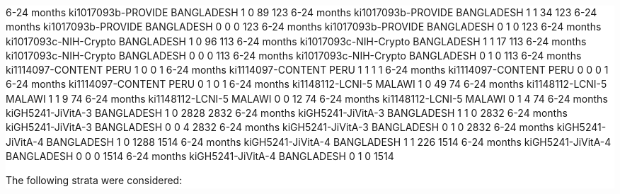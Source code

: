 6-24 months   ki1017093b-PROVIDE         BANGLADESH                     1                    0       89    123
6-24 months   ki1017093b-PROVIDE         BANGLADESH                     1                    1       34    123
6-24 months   ki1017093b-PROVIDE         BANGLADESH                     0                    0        0    123
6-24 months   ki1017093b-PROVIDE         BANGLADESH                     0                    1        0    123
6-24 months   ki1017093c-NIH-Crypto      BANGLADESH                     1                    0       96    113
6-24 months   ki1017093c-NIH-Crypto      BANGLADESH                     1                    1       17    113
6-24 months   ki1017093c-NIH-Crypto      BANGLADESH                     0                    0        0    113
6-24 months   ki1017093c-NIH-Crypto      BANGLADESH                     0                    1        0    113
6-24 months   ki1114097-CONTENT          PERU                           1                    0        0      1
6-24 months   ki1114097-CONTENT          PERU                           1                    1        1      1
6-24 months   ki1114097-CONTENT          PERU                           0                    0        0      1
6-24 months   ki1114097-CONTENT          PERU                           0                    1        0      1
6-24 months   ki1148112-LCNI-5           MALAWI                         1                    0       49     74
6-24 months   ki1148112-LCNI-5           MALAWI                         1                    1        9     74
6-24 months   ki1148112-LCNI-5           MALAWI                         0                    0       12     74
6-24 months   ki1148112-LCNI-5           MALAWI                         0                    1        4     74
6-24 months   kiGH5241-JiVitA-3          BANGLADESH                     1                    0     2828   2832
6-24 months   kiGH5241-JiVitA-3          BANGLADESH                     1                    1        0   2832
6-24 months   kiGH5241-JiVitA-3          BANGLADESH                     0                    0        4   2832
6-24 months   kiGH5241-JiVitA-3          BANGLADESH                     0                    1        0   2832
6-24 months   kiGH5241-JiVitA-4          BANGLADESH                     1                    0     1288   1514
6-24 months   kiGH5241-JiVitA-4          BANGLADESH                     1                    1      226   1514
6-24 months   kiGH5241-JiVitA-4          BANGLADESH                     0                    0        0   1514
6-24 months   kiGH5241-JiVitA-4          BANGLADESH                     0                    1        0   1514


The following strata were considered:
